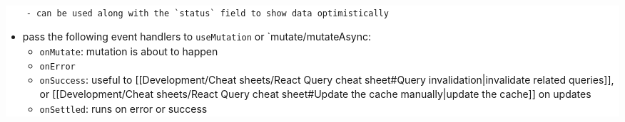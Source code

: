         - can be used along with the `status` field to show data optimistically
- pass the following event handlers to `useMutation` or `mutate/mutateAsync:
    - `onMutate`: mutation is about to happen
    - `onError`
    - `onSuccess`: useful to [[Development/Cheat sheets/React Query cheat sheet#Query invalidation\|invalidate related queries]], or [[Development/Cheat sheets/React Query cheat sheet#Update the cache manually\|update the cache]] on updates
    - `onSettled`: runs on error or success
